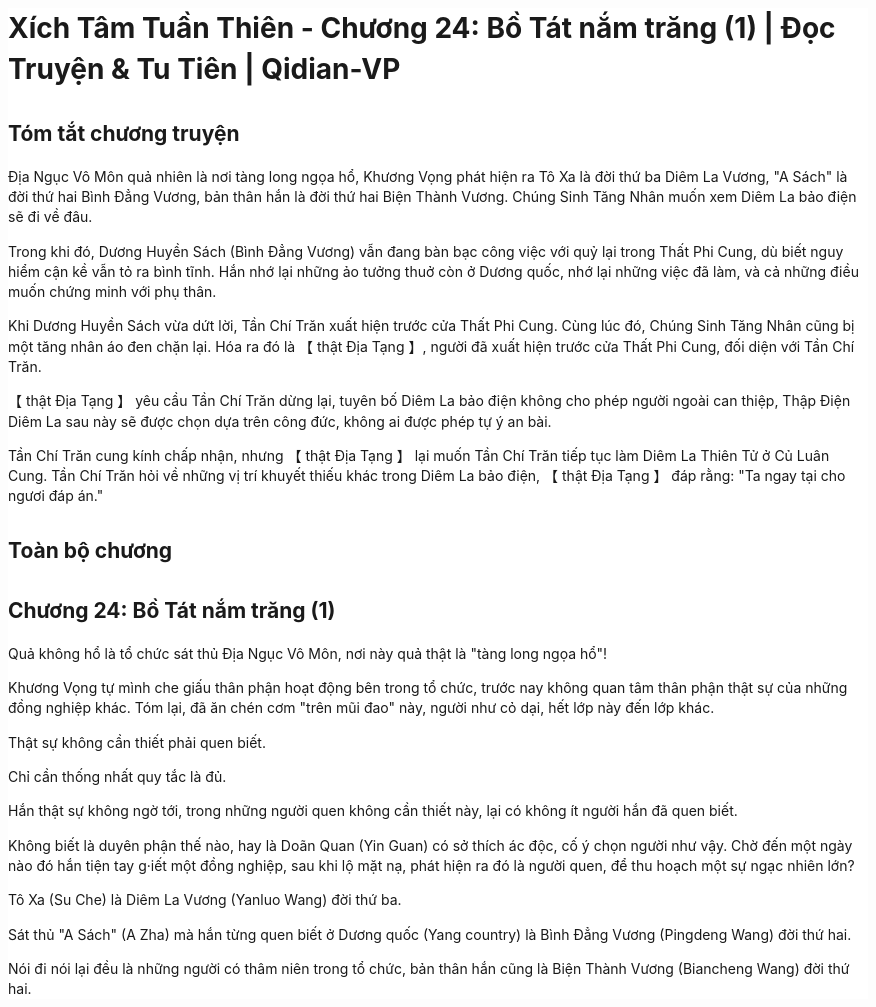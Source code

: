 # Xích Tâm Tuần Thiên - Chương 24: Bồ Tát nắm trăng (1) | Đọc Truyện & Tu Tiên | Qidian-VP



## Tóm tắt chương truyện

Địa Ngục Vô Môn quả nhiên là nơi tàng long ngọa hổ, Khương Vọng phát hiện ra Tô Xa là đời thứ ba Diêm La Vương, "A Sách" là đời thứ hai Bình Đẳng Vương, bản thân hắn là đời thứ hai Biện Thành Vương. Chúng Sinh Tăng Nhân muốn xem Diêm La bảo điện sẽ đi về đâu.

Trong khi đó, Dương Huyền Sách (Bình Đẳng Vương) vẫn đang bàn bạc công việc với quỷ lại trong Thất Phi Cung, dù biết nguy hiểm cận kề vẫn tỏ ra bình tĩnh. Hắn nhớ lại những ảo tưởng thuở còn ở Dương quốc, nhớ lại những việc đã làm, và cả những điều muốn chứng minh với phụ thân.

Khi Dương Huyền Sách vừa dứt lời, Tần Chí Trăn xuất hiện trước cửa Thất Phi Cung. Cùng lúc đó, Chúng Sinh Tăng Nhân cũng bị một tăng nhân áo đen chặn lại. Hóa ra đó là 【 thật Địa Tạng 】, người đã xuất hiện trước cửa Thất Phi Cung, đối diện với Tần Chí Trăn.

【 thật Địa Tạng 】 yêu cầu Tần Chí Trăn dừng lại, tuyên bố Diêm La bảo điện không cho phép người ngoài can thiệp, Thập Điện Diêm La sau này sẽ được chọn dựa trên công đức, không ai được phép tự ý an bài.

Tần Chí Trăn cung kính chấp nhận, nhưng 【 thật Địa Tạng 】 lại muốn Tần Chí Trăn tiếp tục làm Diêm La Thiên Tử ở Củ Luân Cung. Tần Chí Trăn hỏi về những vị trí khuyết thiếu khác trong Diêm La bảo điện, 【 thật Địa Tạng 】 đáp rằng: "Ta ngay tại cho ngươi đáp án."


## Toàn bộ chương

## Chương 24: Bồ Tát nắm trăng (1)

Quả không hổ là tổ chức sát thủ Địa Ngục Vô Môn, nơi này quả thật là "tàng long ngọa hổ"!

Khương Vọng tự mình che giấu thân phận hoạt động bên trong tổ chức, trước nay không quan tâm thân phận thật sự của những đồng nghiệp khác. Tóm lại, đã ăn chén cơm "trên mũi đao" này, người như cỏ dại, hết lớp này đến lớp khác.

Thật sự không cần thiết phải quen biết.

Chỉ cần thống nhất quy tắc là đủ.

Hắn thật sự không ngờ tới, trong những người quen không cần thiết này, lại có không ít người hắn đã quen biết.

Không biết là duyên phận thế nào, hay là Doãn Quan (Yin Guan) có sở thích ác độc, cố ý chọn người như vậy. Chờ đến một ngày nào đó hắn tiện tay g·iết một đồng nghiệp, sau khi lộ mặt nạ, phát hiện ra đó là người quen, để thu hoạch một sự ngạc nhiên lớn?

Tô Xa (Su Che) là Diêm La Vương (Yanluo Wang) đời thứ ba.

Sát thủ "A Sách" (A Zha) mà hắn từng quen biết ở Dương quốc (Yang country) là Bình Đẳng Vương (Pingdeng Wang) đời thứ hai.

Nói đi nói lại đều là những người có thâm niên trong tổ chức, bản thân hắn cũng là Biện Thành Vương (Biancheng Wang) đời thứ hai.

